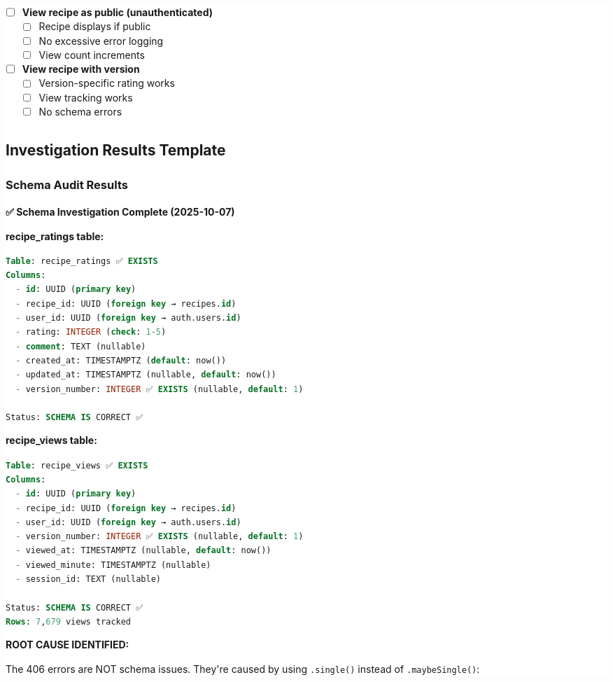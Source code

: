 - [ ] **View recipe as public (unauthenticated)**
  - [ ] Recipe displays if public
  - [ ] No excessive error logging
  - [ ] View count increments

- [ ] **View recipe with version**
  - [ ] Version-specific rating works
  - [ ] View tracking works
  - [ ] No schema errors

## Investigation Results Template

### Schema Audit Results

**✅ Schema Investigation Complete (2025-10-07)**

**recipe_ratings table:**

```sql
Table: recipe_ratings ✅ EXISTS
Columns:
  - id: UUID (primary key)
  - recipe_id: UUID (foreign key → recipes.id)
  - user_id: UUID (foreign key → auth.users.id)
  - rating: INTEGER (check: 1-5)
  - comment: TEXT (nullable)
  - created_at: TIMESTAMPTZ (default: now())
  - updated_at: TIMESTAMPTZ (nullable, default: now())
  - version_number: INTEGER ✅ EXISTS (nullable, default: 1)

Status: SCHEMA IS CORRECT ✅
```

**recipe_views table:**

```sql
Table: recipe_views ✅ EXISTS
Columns:
  - id: UUID (primary key)
  - recipe_id: UUID (foreign key → recipes.id)
  - user_id: UUID (foreign key → auth.users.id)
  - version_number: INTEGER ✅ EXISTS (nullable, default: 1)
  - viewed_at: TIMESTAMPTZ (nullable, default: now())
  - viewed_minute: TIMESTAMPTZ (nullable)
  - session_id: TEXT (nullable)

Status: SCHEMA IS CORRECT ✅
Rows: 7,679 views tracked
```

**ROOT CAUSE IDENTIFIED:**

The 406 errors are NOT schema issues. They're caused by using `.single()` instead of `.maybeSingle()`:
